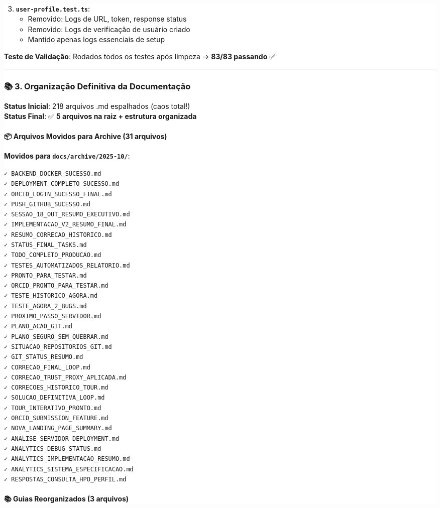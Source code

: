 3. **`user-profile.test.ts`**:
   - Removido: Logs de URL, token, response status
   - Removido: Logs de verificação de usuário criado
   - Mantido apenas logs essenciais de setup

**Teste de Validação**: Rodados todos os testes após limpeza → **83/83 passando** ✅

---

### 📚 3. Organização Definitiva da Documentação

**Status Inicial**: 218 arquivos .md espalhados (caos total!)  
**Status Final**: ✅ **5 arquivos na raiz + estrutura organizada**

#### 📦 Arquivos Movidos para Archive (31 arquivos)

**Movidos para `docs/archive/2025-10/`**:
```
✓ BACKEND_DOCKER_SUCESSO.md
✓ DEPLOYMENT_COMPLETO_SUCESSO.md
✓ ORCID_LOGIN_SUCESSO_FINAL.md
✓ PUSH_GITHUB_SUCESSO.md
✓ SESSAO_18_OUT_RESUMO_EXECUTIVO.md
✓ IMPLEMENTACAO_V2_RESUMO_FINAL.md
✓ RESUMO_CORRECAO_HISTORICO.md
✓ STATUS_FINAL_TASKS.md
✓ TODO_COMPLETO_PRODUCAO.md
✓ TESTES_AUTOMATIZADOS_RELATORIO.md
✓ PRONTO_PARA_TESTAR.md
✓ ORCID_PRONTO_PARA_TESTAR.md
✓ TESTE_HISTORICO_AGORA.md
✓ TESTE_AGORA_2_BUGS.md
✓ PROXIMO_PASSO_SERVIDOR.md
✓ PLANO_ACAO_GIT.md
✓ PLANO_SEGURO_SEM_QUEBRAR.md
✓ SITUACAO_REPOSITORIOS_GIT.md
✓ GIT_STATUS_RESUMO.md
✓ CORRECAO_FINAL_LOOP.md
✓ CORRECAO_TRUST_PROXY_APLICADA.md
✓ CORRECOES_HISTORICO_TOUR.md
✓ SOLUCAO_DEFINITIVA_LOOP.md
✓ TOUR_INTERATIVO_PRONTO.md
✓ ORCID_SUBMISSION_FEATURE.md
✓ NOVA_LANDING_PAGE_SUMMARY.md
✓ ANALISE_SERVIDOR_DEPLOYMENT.md
✓ ANALYTICS_DEBUG_STATUS.md
✓ ANALYTICS_IMPLEMENTACAO_RESUMO.md
✓ ANALYTICS_SISTEMA_ESPECIFICACAO.md
✓ RESPOSTAS_CONSULTA_HPO_PERFIL.md
```

#### 📚 Guias Reorganizados (3 arquivos)
